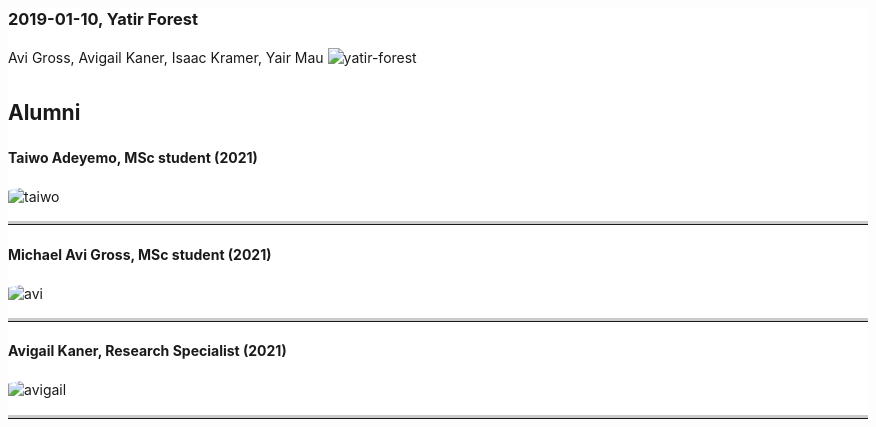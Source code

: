 
### 2019-01-10, Yatir Forest
Avi Gross, Avigail Kaner, Isaac Kramer, Yair Mau
<img src="/images/group/group_2019-01-10_yatirforest.jpg" alt="yatir-forest" style="width: 800px;"/>

## Alumni

#### Taiwo Adeyemo, MSc student (2021)  
<img src="/images/group/taiwo-500px.png" alt="taiwo" width="200" align="left" style="border-radius: 20%;"/><br CLEAR="all">

<hr style="border-top: 3px solid #ccc;">

#### Michael Avi Gross, MSc student (2021)  
<img src="/images/group/avi-500px.jpg" alt="avi" width="200" align="left" style="border-radius: 20%;"/><br CLEAR="all">

<hr style="border-top: 3px solid #ccc;">

#### Avigail Kaner, Research Specialist (2021)
<img src="/images/group/avigail-500px.jpg" alt="avigail" width="200" align="left" style="border-radius: 20%;"/><br CLEAR="all">


<hr style="border-top: 3px solid #ccc;">